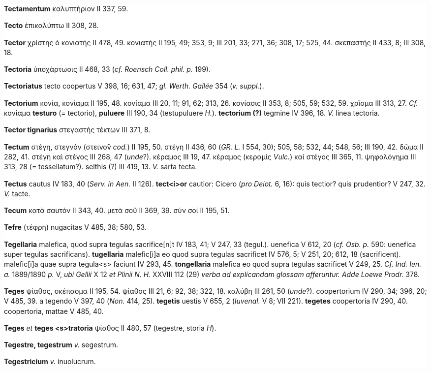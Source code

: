 **Tectamentum** καλυπτήριον II 337, 59.

**Tecto** ἐπικαλύπτω II 308, 28.

**Tector** χρίστης ὁ κονιατής II 478, 49. κονιατής II 195, 49; 353, 9;
III 201, 33; 271, 36; 308, 17; 525, 44. σκεπαστής II 433, 8; III 308,
18.

**Tectoria** ὑποχάρτωσις II 468, 33 (*cf. Roensch Coll. phil. p.* 199).

**Tectoriatus** tecto coopertus V 398, 16; 631, 47; *gl. Werth. Gallée*
354 (*v. suppl.*).

**Tectorium** κονία, κονίαμα II 195, 48. κονίαμα III 20, 11; 91, 62;
313, 26. κονίασις II 353, 8; 505, 59; 532, 59.
<pb n="VII.335" facs="7.335.jpg"></pb>
χρῖσμα III 313, 27. *Cf.* κονίαμα **testuro** (= tectorio), **puluere**
III 190, 34 (testupuluere *H.*). **tectorium (?)** tegmine IV 396, 18.
*V.* linea tectoria.

**Tector tignarius** στεγαστὴς τέκτων III 371, 8.

**Tectum** στέγη, στεγνόν (στεινο̄ν *cod.*) II 195, 50. στέγη II 436, 60
(*GR. L.* I 554, 30); 505, 58; 532, 44; 548, 56; III 190, 42. δῶμα II
282, 41. στέγη καὶ στέγος III 268, 47 (*unde*?). κέραμος III 19, 47.
κέραμος (κεραμίς *Vulc.*) καὶ στέγος III 365, 11. ψηφολόγημα III 313, 28
(= tessellatum?). selthis (?) III 419, 13. *V.* sarta tecta.

**Tectus** cautus IV 183, 40 (*Serv. in Aen.* II 126). **tect\<i\>or**
cautior: Cicero (*pro Deiot.* 6, 16): quis tectior? quis prudentior? V
247, 32. *V.* tacte.

**Tecum** κατὰ σαυτόν II 343, 40. μετὰ σοῦ II 369, 39. σὺν σοί II 195,
51.

**Tefre** (τέφρη) nugacitas V 485, 38; 580, 53.

**Tegellaria** malefica, quod supra tegulas sacrifice[n]t IV 183, 41;
V 247, 33 (tegul.). uenefica V 612, 20 (*cf. Osb. p.* 590: uenefica
super tegulas sacrificans). **tugellaria** malefic[i]a eo quod supra
tegulas sacrificet IV 576, 5; V 251, 20; 612, 18 (sacrificent).
malefic[i]a quae supra tegula\<s\> faciunt IV 293, 45. **tongellaria**
malefica eo quod supra tegulas sacrificet V 249, 25. *Cf. Ind. Ien. a.*
1889/1890 *p.* V, *ubi Gellii* X 12 *et Plinii N. H.* XXVIII 112 (29)
*verba ad explicandam glossam afferuntur. Adde Loewe Prodr.* 378.

**Teges** ψίαθος, σκέπασμα II 195, 54. ψίαθος III 21, 6; 92, 38; 322,
18. καλύβη III 261, 50 (*unde*?). coopertorium IV 290, 34; 396, 20; V
485, 39. a tegendo V 397, 40 (*Non.* 414, 25). **tegetis** uestis V 655,
2 (*Iuvenal.* V 8; VII 221). **tegetes** coopertoria IV 290, 40.
coopertoria, mattae V 485, 40.

**Teges** *et* **teges \<s\>tratoria** ψίαθος II 480, 57 (tegestre,
storia *H*).

**Tegestre, tegestrum** *v.* segestrum.

**Tegestricium** *v.* inuolucrum.
